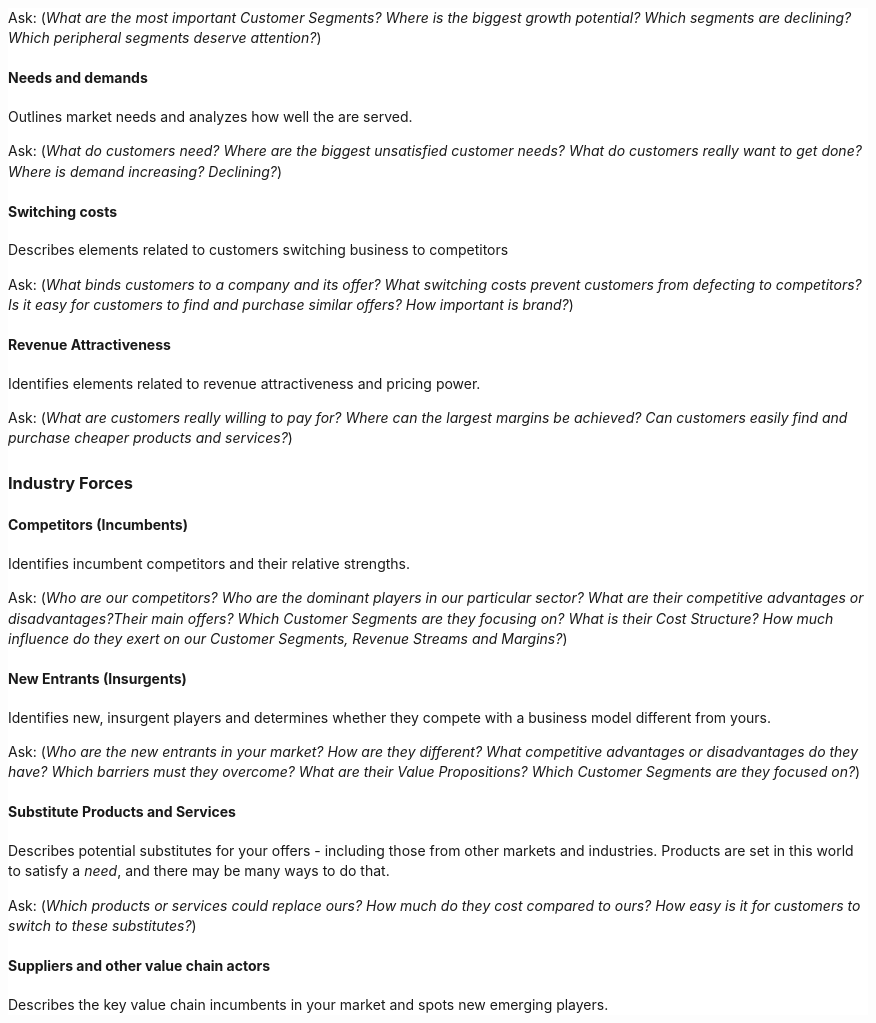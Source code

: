 Ask: (*What are the most important Customer Segments? Where is the biggest growth potential? Which segments are declining? Which peripheral segments deserve attention?*)

#### Needs and demands

Outlines market needs and analyzes how well the are served.

Ask: (*What do customers need? Where are the biggest unsatisfied customer needs? What do customers really want to get done? Where is demand increasing? Declining?*)

#### Switching costs

Describes elements related to customers switching business to competitors

Ask: (*What binds customers to a company and its offer? What switching costs prevent customers from defecting to competitors? Is it easy for customers to find and purchase similar offers? How important is brand?*)

#### Revenue Attractiveness

Identifies elements related to revenue attractiveness and pricing power.

Ask: (*What are customers really willing to pay for? Where can the largest margins be achieved? Can customers easily find and purchase cheaper products and services?*)

### Industry Forces

#### Competitors (Incumbents)

Identifies incumbent competitors and their relative strengths.

Ask: (*Who are our competitors? Who are the dominant players in our particular sector? What are their competitive advantages or disadvantages?Their main offers? Which Customer Segments are they focusing on? What is their Cost Structure? How much influence do they exert on our Customer Segments, Revenue Streams and Margins?*)

#### New Entrants (Insurgents)

Identifies new, insurgent players and determines whether they compete with a business model different from yours.

Ask: (*Who are the new entrants in your market? How are they different? What competitive advantages or disadvantages do they have? Which barriers must they overcome? What are their Value Propositions? Which Customer Segments are they focused on?*)

#### Substitute Products and Services

Describes potential substitutes for your offers - including those from other markets and industries. Products are set in this world to satisfy a *need*, and there may be many ways to do that.

Ask: (*Which products or services could replace ours? How much do they cost compared to ours? How easy is it for customers to switch to these substitutes?*)

#### Suppliers and other value chain actors

Describes the key value chain incumbents in your market and spots new emerging players.
